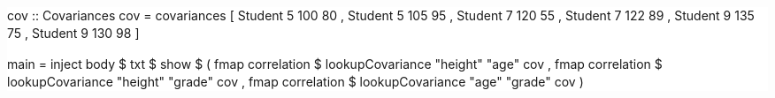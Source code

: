 cov :: Covariances
cov = covariances
  [ Student 5 100 80
  , Student 5 105 95
  , Student 7 120 55
  , Student 7 122 89
  , Student 9 135 75
  , Student 9 130 98
  ]

main = inject body $ txt $ show $ 
  ( fmap correlation $ lookupCovariance "height" "age"   cov
  , fmap correlation $ lookupCovariance "height" "grade" cov
  , fmap correlation $ lookupCovariance "age"    "grade" cov
  )
</pre>
</div>
